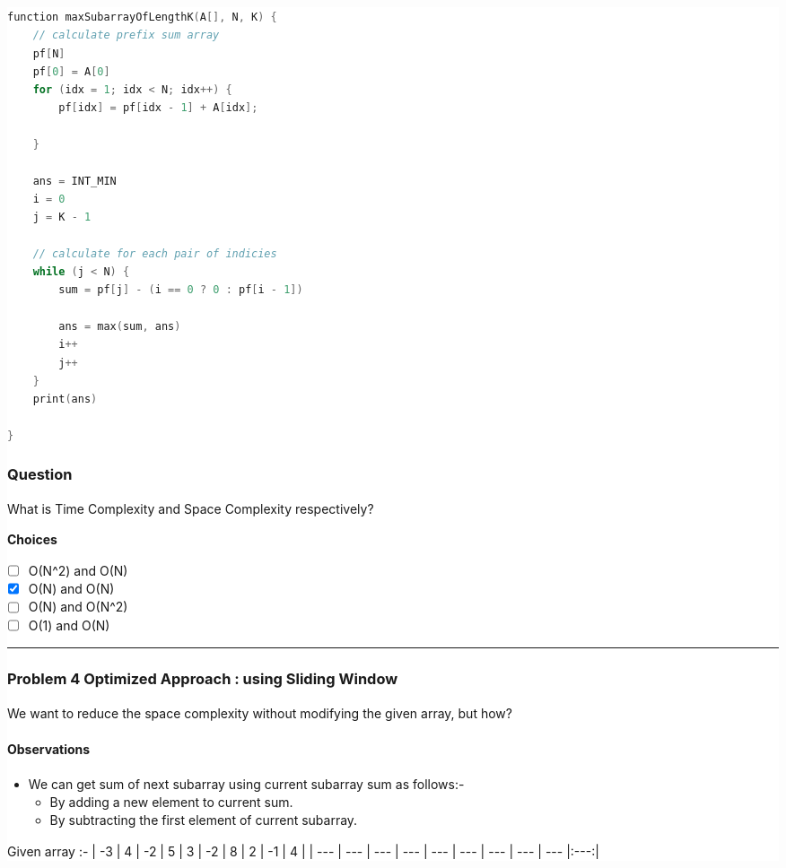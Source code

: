 ```cpp
function maxSubarrayOfLengthK(A[], N, K) {
    // calculate prefix sum array
    pf[N]
    pf[0] = A[0]
    for (idx = 1; idx < N; idx++) {
        pf[idx] = pf[idx - 1] + A[idx];

    }

    ans = INT_MIN
    i = 0
    j = K - 1

    // calculate for each pair of indicies   
    while (j < N) {
        sum = pf[j] - (i == 0 ? 0 : pf[i - 1])

        ans = max(sum, ans)
        i++
        j++
    }
    print(ans)

}
```



### Question

What is Time Complexity and Space Complexity respectively?

**Choices**
- [ ] O(N^2) and O(N)
- [x] O(N) and O(N)
- [ ] O(N) and O(N^2)
- [ ] O(1) and O(N)

---

### Problem 4 Optimized Approach : using Sliding Window


We want to reduce the space complexity without modifying the given array, but how?

#### Observations
* We can get sum of next subarray using current subarray sum as follows:-
  * By adding a new element to current sum.
  * By subtracting the first element of current subarray.
  
Given array :-
| -3  | 4   | -2  | 5   | 3   | -2  | 8   | 2   | -1  |  4  |
| --- | --- | --- | --- | --- | --- | --- | --- | --- |:---:|
 